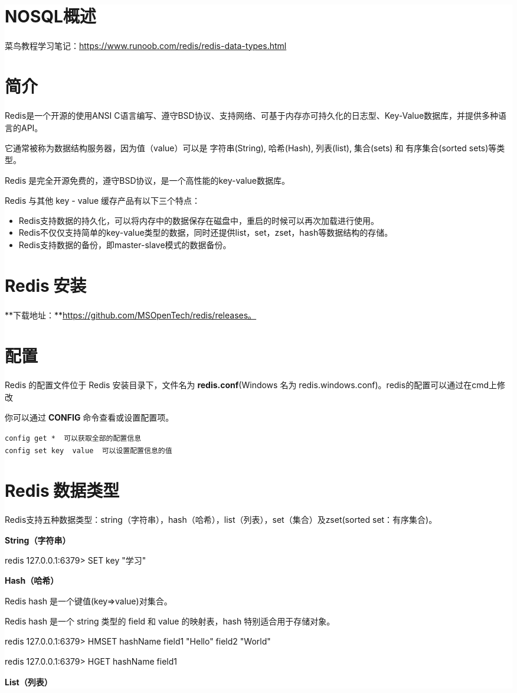 # NOSQL概述





菜鸟教程学习笔记：https://www.runoob.com/redis/redis-data-types.html

# 简介

 Redis是一个开源的使用ANSI C语言编写、遵守BSD协议、支持网络、可基于内存亦可持久化的日志型、Key-Value数据库，并提供多种语言的API。 

 它通常被称为数据结构服务器，因为值（value）可以是 字符串(String), 哈希(Hash), 列表(list), 集合(sets) 和 有序集合(sorted sets)等类型。

Redis 是完全开源免费的，遵守BSD协议，是一个高性能的key-value数据库。

Redis 与其他 key - value 缓存产品有以下三个特点：

-  Redis支持数据的持久化，可以将内存中的数据保存在磁盘中，重启的时候可以再次加载进行使用。 
-  Redis不仅仅支持简单的key-value类型的数据，同时还提供list，set，zset，hash等数据结构的存储。
-  Redis支持数据的备份，即master-slave模式的数据备份。 

# **Redis 安装**

**下载地址：**https://github.com/MSOpenTech/redis/releases。

# 配置

Redis 的配置文件位于 Redis 安装目录下，文件名为 **redis.conf**(Windows 名为 redis.windows.conf)。redis的配置可以通过在cmd上修改

你可以通过 **CONFIG** 命令查看或设置配置项。

```
config get *  可以获取全部的配置信息
config set key  value  可以设置配置信息的值
```

# **Redis 数据类型**

Redis支持五种数据类型：string（字符串），hash（哈希），list（列表），set（集合）及zset(sorted set：有序集合)。

**String（字符串）**

redis 127.0.0.1:6379> SET key "学习"

**Hash（哈希）**

Redis hash 是一个键值(key=>value)对集合。

Redis hash 是一个 string 类型的 field 和 value 的映射表，hash 特别适合用于存储对象。

redis 127.0.0.1:6379> HMSET hashName field1 "Hello" field2 "World"

redis 127.0.0.1:6379> HGET hashName field1

**List（列表）**
